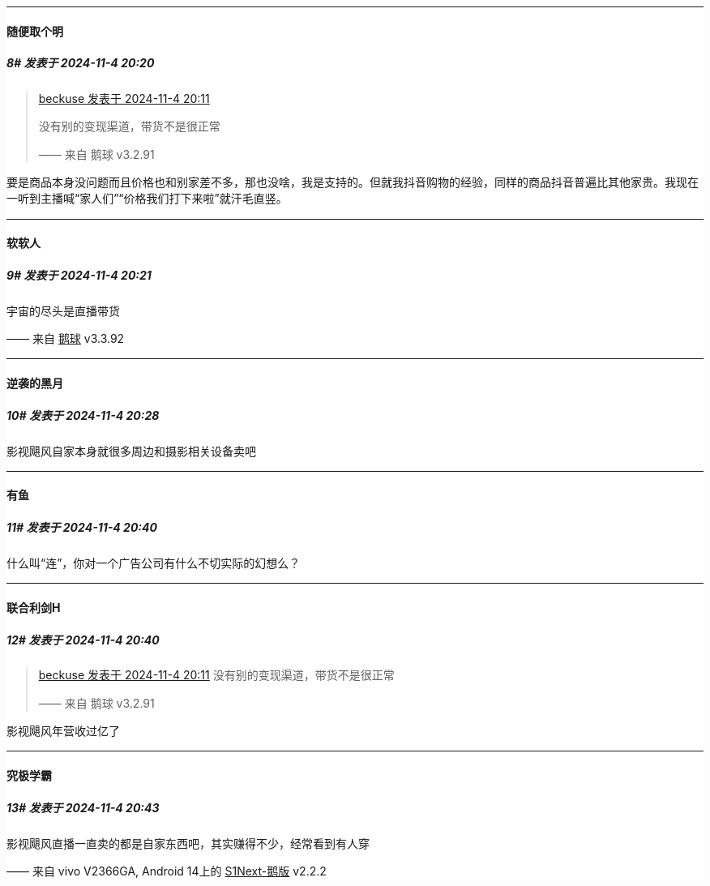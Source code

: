 *****

####  随便取个明  
##### 8#       发表于 2024-11-4 20:20

<blockquote><a href="httphttps://bbs.saraba1st.com/2b/forum.php?mod=redirect&amp;goto=findpost&amp;pid=66618499&amp;ptid=2205712" target="_blank">beckuse 发表于 2024-11-4 20:11</a>

没有别的变现渠道，带货不是很正常

—— 来自 鹅球 v3.2.91</blockquote>
要是商品本身没问题而且价格也和别家差不多，那也没啥，我是支持的。但就我抖音购物的经验，同样的商品抖音普遍比其他家贵。我现在一听到主播喊“家人们”“价格我们打下来啦”就汗毛直竖。

*****

####  软软人  
##### 9#       发表于 2024-11-4 20:21

宇宙的尽头是直播带货

—— 来自 [鹅球](https://www.pgyer.com/GcUxKd4w) v3.3.92

*****

####  逆袭的黑月  
##### 10#       发表于 2024-11-4 20:28

影视飓风自家本身就很多周边和摄影相关设备卖吧

*****

####  有鱼  
##### 11#       发表于 2024-11-4 20:40

什么叫“连”，你对一个广告公司有什么不切实际的幻想么？

*****

####  联合利剑H  
##### 12#       发表于 2024-11-4 20:40

<blockquote><a href="httphttps://bbs.saraba1st.com/2b/forum.php?mod=redirect&amp;goto=findpost&amp;pid=66618499&amp;ptid=2205712" target="_blank">beckuse 发表于 2024-11-4 20:11</a>
没有别的变现渠道，带货不是很正常

—— 来自 鹅球 v3.2.91</blockquote>
影视飓风年营收过亿了

*****

####  究极学霸  
##### 13#       发表于 2024-11-4 20:43

影视飓风直播一直卖的都是自家东西吧，其实赚得不少，经常看到有人穿

—— 来自 vivo V2366GA, Android 14上的 [S1Next-鹅版](https://github.com/ykrank/S1-Next/releases) v2.2.2
